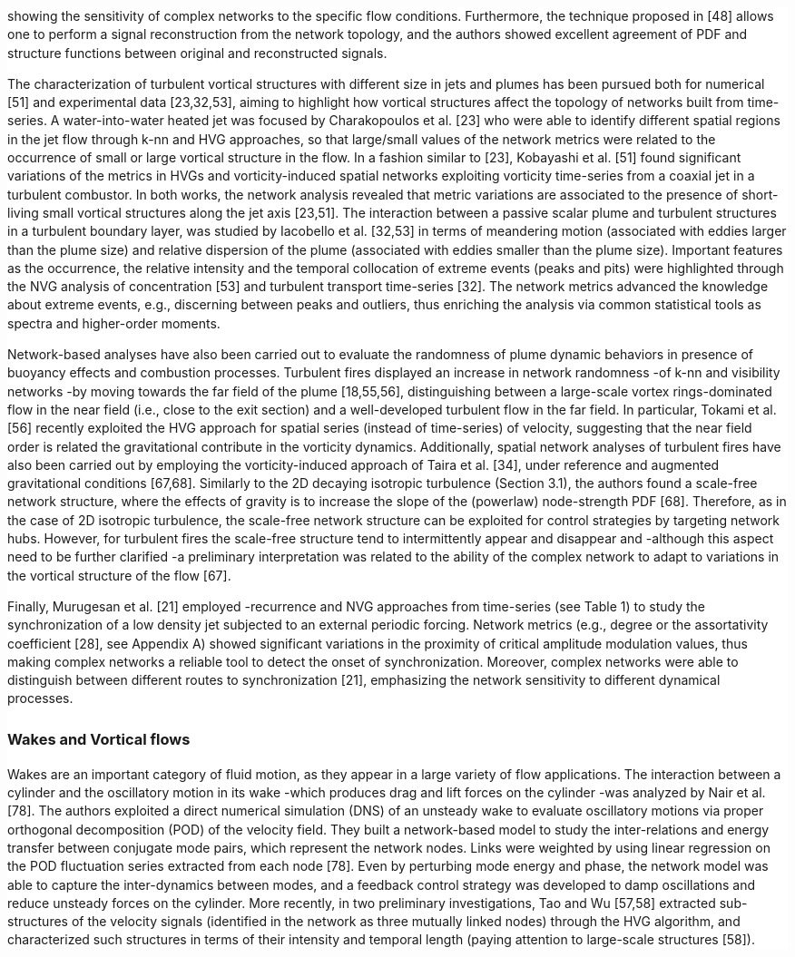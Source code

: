 showing the sensitivity of complex networks to the specific flow conditions. Furthermore, the technique proposed in [48] allows one to perform a signal reconstruction from the network topology, and the authors showed excellent agreement of PDF and structure functions between original and reconstructed signals.

The characterization of turbulent vortical structures with different size in jets and plumes has been pursued both for numerical [51] and experimental data [23,32,53], aiming to highlight how vortical structures affect the topology of networks built from time-series. A water-into-water heated jet was focused by Charakopoulos et al. [23] who were able to identify different spatial regions in the jet flow through k-nn and HVG approaches, so that large/small values of the network metrics were related to the occurrence of small or large vortical structure in the flow. In a fashion similar to [23], Kobayashi et al. [51] found significant variations of the metrics in HVGs and vorticity-induced spatial networks exploiting vorticity time-series from a coaxial jet in a turbulent combustor. In both works, the network analysis revealed that metric variations are associated to the presence of short-living small vortical structures along the jet axis [23,51]. The interaction between a passive scalar plume and turbulent structures in a turbulent boundary layer, was studied by Iacobello et al. [32,53] in terms of meandering motion (associated with eddies larger than the plume size) and relative dispersion of the plume (associated with eddies smaller than the plume size). Important features as the occurrence, the relative intensity and the temporal collocation of extreme events (peaks and pits) were highlighted through the NVG analysis of concentration [53] and turbulent transport time-series [32]. The network metrics advanced the knowledge about extreme events, e.g., discerning between peaks and outliers, thus enriching the analysis via common statistical tools as spectra and higher-order moments.

Network-based analyses have also been carried out to evaluate the randomness of plume dynamic behaviors in presence of buoyancy effects and combustion processes. Turbulent fires displayed an increase in network randomness -of k-nn and visibility networks -by moving towards the far field of the plume [18,55,56], distinguishing between a large-scale vortex rings-dominated flow in the near field (i.e., close to the exit section) and a well-developed turbulent flow in the far field. In particular, Tokami et al. [56] recently exploited the HVG approach for spatial series (instead of time-series) of velocity, suggesting that the near field order is related the gravitational contribute in the vorticity dynamics. Additionally, spatial network analyses of turbulent fires have also been carried out by employing the vorticity-induced approach of Taira et al. [34], under reference and augmented gravitational conditions [67,68]. Similarly to the 2D decaying isotropic turbulence (Section 3.1), the authors found a scale-free network structure, where the effects of gravity is to increase the slope of the (powerlaw) node-strength PDF [68]. Therefore, as in the case of 2D isotropic turbulence, the scale-free network structure can be exploited for control strategies by targeting network hubs. However, for turbulent fires the scale-free structure tend to intermittently appear and disappear and -although this aspect need to be further clarified -a preliminary interpretation was related to the ability of the complex network to adapt to variations in the vortical structure of the flow [67].

Finally, Murugesan et al. [21] employed -recurrence and NVG approaches from time-series (see Table 1) to study the synchronization of a low density jet subjected to an external periodic forcing. Network metrics (e.g., degree or the assortativity coefficient [28], see Appendix A) showed significant variations in the proximity of critical amplitude modulation values, thus making complex networks a reliable tool to detect the onset of synchronization. Moreover, complex networks were able to distinguish between different routes to synchronization [21], emphasizing the network sensitivity to different dynamical processes.


### Wakes and Vortical flows

Wakes are an important category of fluid motion, as they appear in a large variety of flow applications. The interaction between a cylinder and the oscillatory motion in its wake -which produces drag and lift forces on the cylinder -was analyzed by Nair et al. [78]. The authors exploited a direct numerical simulation (DNS) of an unsteady wake to evaluate oscillatory motions via proper orthogonal decomposition (POD) of the velocity field. They built a network-based model to study the inter-relations and energy transfer between conjugate mode pairs, which represent the network nodes. Links were weighted by using linear regression on the POD fluctuation series extracted from each node [78]. Even by perturbing mode energy and phase, the network model was able to capture the inter-dynamics between modes, and a feedback control strategy was developed to damp oscillations and reduce unsteady forces on the cylinder. More recently, in two preliminary investigations, Tao and Wu [57,58] extracted sub-structures of the velocity signals (identified in the network as three mutually linked nodes) through the HVG algorithm, and characterized such structures in terms of their intensity and temporal length (paying attention to large-scale structures [58]).
